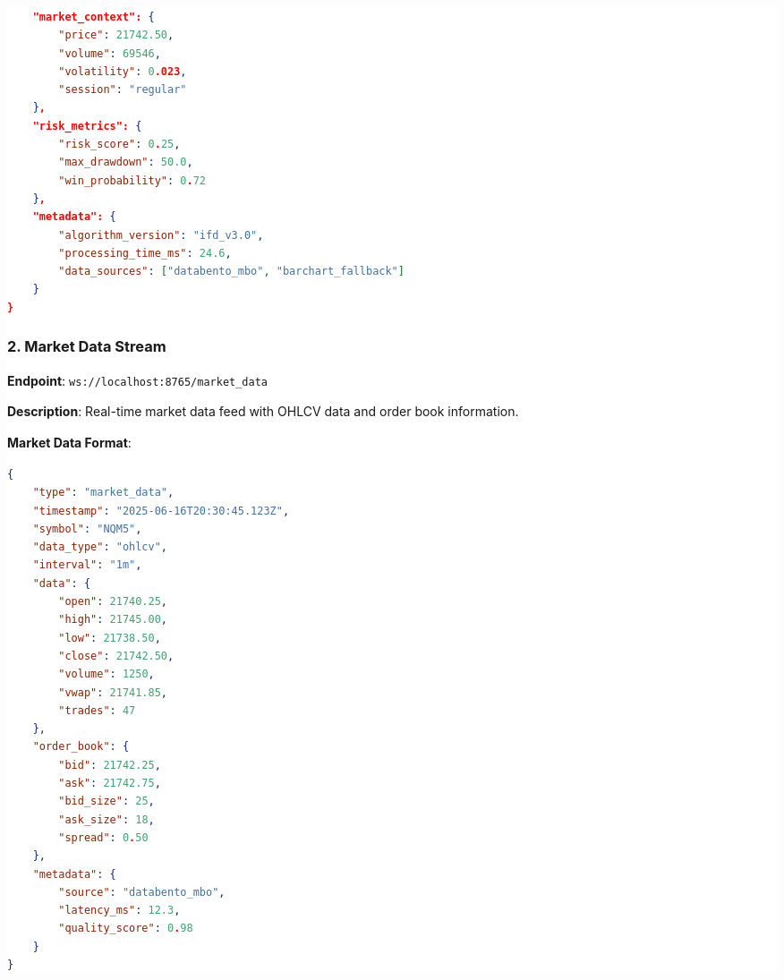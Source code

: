 ```json
    "market_context": {
        "price": 21742.50,
        "volume": 69546,
        "volatility": 0.023,
        "session": "regular"
    },
    "risk_metrics": {
        "risk_score": 0.25,
        "max_drawdown": 50.0,
        "win_probability": 0.72
    },
    "metadata": {
        "algorithm_version": "ifd_v3.0",
        "processing_time_ms": 24.6,
        "data_sources": ["databento_mbo", "barchart_fallback"]
    }
}
```

### 2. Market Data Stream
**Endpoint**: `ws://localhost:8765/market_data`

**Description**: Real-time market data feed with OHLCV data and order book information.

**Market Data Format**:
```json
{
    "type": "market_data",
    "timestamp": "2025-06-16T20:30:45.123Z",
    "symbol": "NQM5",
    "data_type": "ohlcv",
    "interval": "1m",
    "data": {
        "open": 21740.25,
        "high": 21745.00,
        "low": 21738.50,
        "close": 21742.50,
        "volume": 1250,
        "vwap": 21741.85,
        "trades": 47
    },
    "order_book": {
        "bid": 21742.25,
        "ask": 21742.75,
        "bid_size": 25,
        "ask_size": 18,
        "spread": 0.50
    },
    "metadata": {
        "source": "databento_mbo",
        "latency_ms": 12.3,
        "quality_score": 0.98
    }
}
```
